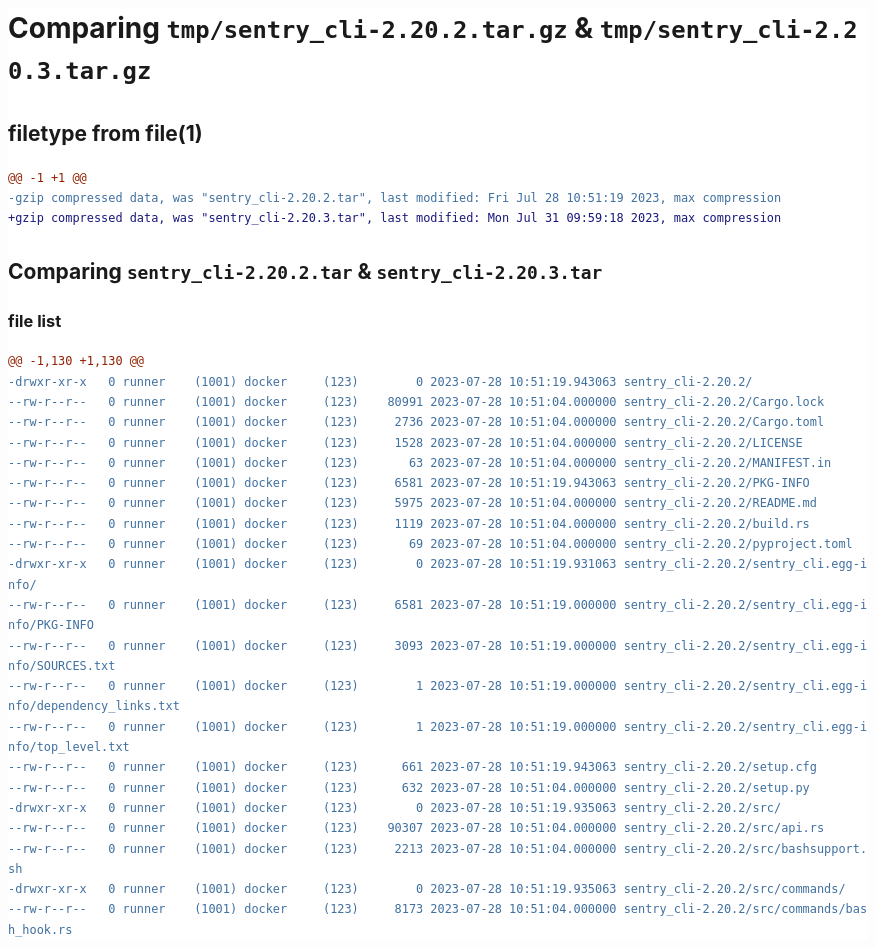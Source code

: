 # Comparing `tmp/sentry_cli-2.20.2.tar.gz` & `tmp/sentry_cli-2.20.3.tar.gz`

## filetype from file(1)

```diff
@@ -1 +1 @@
-gzip compressed data, was "sentry_cli-2.20.2.tar", last modified: Fri Jul 28 10:51:19 2023, max compression
+gzip compressed data, was "sentry_cli-2.20.3.tar", last modified: Mon Jul 31 09:59:18 2023, max compression
```

## Comparing `sentry_cli-2.20.2.tar` & `sentry_cli-2.20.3.tar`

### file list

```diff
@@ -1,130 +1,130 @@
-drwxr-xr-x   0 runner    (1001) docker     (123)        0 2023-07-28 10:51:19.943063 sentry_cli-2.20.2/
--rw-r--r--   0 runner    (1001) docker     (123)    80991 2023-07-28 10:51:04.000000 sentry_cli-2.20.2/Cargo.lock
--rw-r--r--   0 runner    (1001) docker     (123)     2736 2023-07-28 10:51:04.000000 sentry_cli-2.20.2/Cargo.toml
--rw-r--r--   0 runner    (1001) docker     (123)     1528 2023-07-28 10:51:04.000000 sentry_cli-2.20.2/LICENSE
--rw-r--r--   0 runner    (1001) docker     (123)       63 2023-07-28 10:51:04.000000 sentry_cli-2.20.2/MANIFEST.in
--rw-r--r--   0 runner    (1001) docker     (123)     6581 2023-07-28 10:51:19.943063 sentry_cli-2.20.2/PKG-INFO
--rw-r--r--   0 runner    (1001) docker     (123)     5975 2023-07-28 10:51:04.000000 sentry_cli-2.20.2/README.md
--rw-r--r--   0 runner    (1001) docker     (123)     1119 2023-07-28 10:51:04.000000 sentry_cli-2.20.2/build.rs
--rw-r--r--   0 runner    (1001) docker     (123)       69 2023-07-28 10:51:04.000000 sentry_cli-2.20.2/pyproject.toml
-drwxr-xr-x   0 runner    (1001) docker     (123)        0 2023-07-28 10:51:19.931063 sentry_cli-2.20.2/sentry_cli.egg-info/
--rw-r--r--   0 runner    (1001) docker     (123)     6581 2023-07-28 10:51:19.000000 sentry_cli-2.20.2/sentry_cli.egg-info/PKG-INFO
--rw-r--r--   0 runner    (1001) docker     (123)     3093 2023-07-28 10:51:19.000000 sentry_cli-2.20.2/sentry_cli.egg-info/SOURCES.txt
--rw-r--r--   0 runner    (1001) docker     (123)        1 2023-07-28 10:51:19.000000 sentry_cli-2.20.2/sentry_cli.egg-info/dependency_links.txt
--rw-r--r--   0 runner    (1001) docker     (123)        1 2023-07-28 10:51:19.000000 sentry_cli-2.20.2/sentry_cli.egg-info/top_level.txt
--rw-r--r--   0 runner    (1001) docker     (123)      661 2023-07-28 10:51:19.943063 sentry_cli-2.20.2/setup.cfg
--rw-r--r--   0 runner    (1001) docker     (123)      632 2023-07-28 10:51:04.000000 sentry_cli-2.20.2/setup.py
-drwxr-xr-x   0 runner    (1001) docker     (123)        0 2023-07-28 10:51:19.935063 sentry_cli-2.20.2/src/
--rw-r--r--   0 runner    (1001) docker     (123)    90307 2023-07-28 10:51:04.000000 sentry_cli-2.20.2/src/api.rs
--rw-r--r--   0 runner    (1001) docker     (123)     2213 2023-07-28 10:51:04.000000 sentry_cli-2.20.2/src/bashsupport.sh
-drwxr-xr-x   0 runner    (1001) docker     (123)        0 2023-07-28 10:51:19.935063 sentry_cli-2.20.2/src/commands/
--rw-r--r--   0 runner    (1001) docker     (123)     8173 2023-07-28 10:51:04.000000 sentry_cli-2.20.2/src/commands/bash_hook.rs
```
